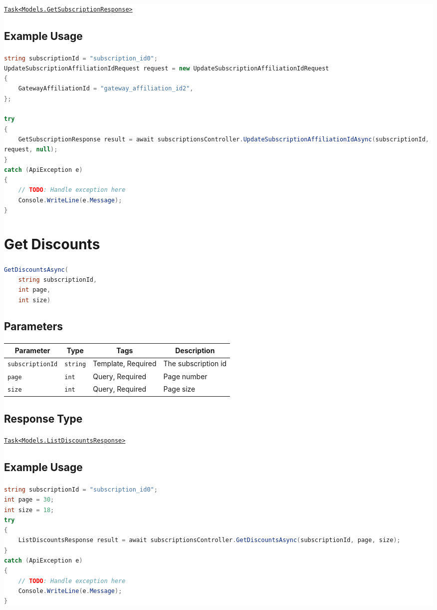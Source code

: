 [`Task<Models.GetSubscriptionResponse>`](../../doc/models/get-subscription-response.md)

## Example Usage

```csharp
string subscriptionId = "subscription_id0";
UpdateSubscriptionAffiliationIdRequest request = new UpdateSubscriptionAffiliationIdRequest
{
    GatewayAffiliationId = "gateway_affiliation_id2",
};

try
{
    GetSubscriptionResponse result = await subscriptionsController.UpdateSubscriptionAffiliationIdAsync(subscriptionId, request, null);
}
catch (ApiException e)
{
    // TODO: Handle exception here
    Console.WriteLine(e.Message);
}
```


# Get Discounts

```csharp
GetDiscountsAsync(
    string subscriptionId,
    int page,
    int size)
```

## Parameters

| Parameter | Type | Tags | Description |
|  --- | --- | --- | --- |
| `subscriptionId` | `string` | Template, Required | The subscription id |
| `page` | `int` | Query, Required | Page number |
| `size` | `int` | Query, Required | Page size |

## Response Type

[`Task<Models.ListDiscountsResponse>`](../../doc/models/list-discounts-response.md)

## Example Usage

```csharp
string subscriptionId = "subscription_id0";
int page = 30;
int size = 18;
try
{
    ListDiscountsResponse result = await subscriptionsController.GetDiscountsAsync(subscriptionId, page, size);
}
catch (ApiException e)
{
    // TODO: Handle exception here
    Console.WriteLine(e.Message);
}
```